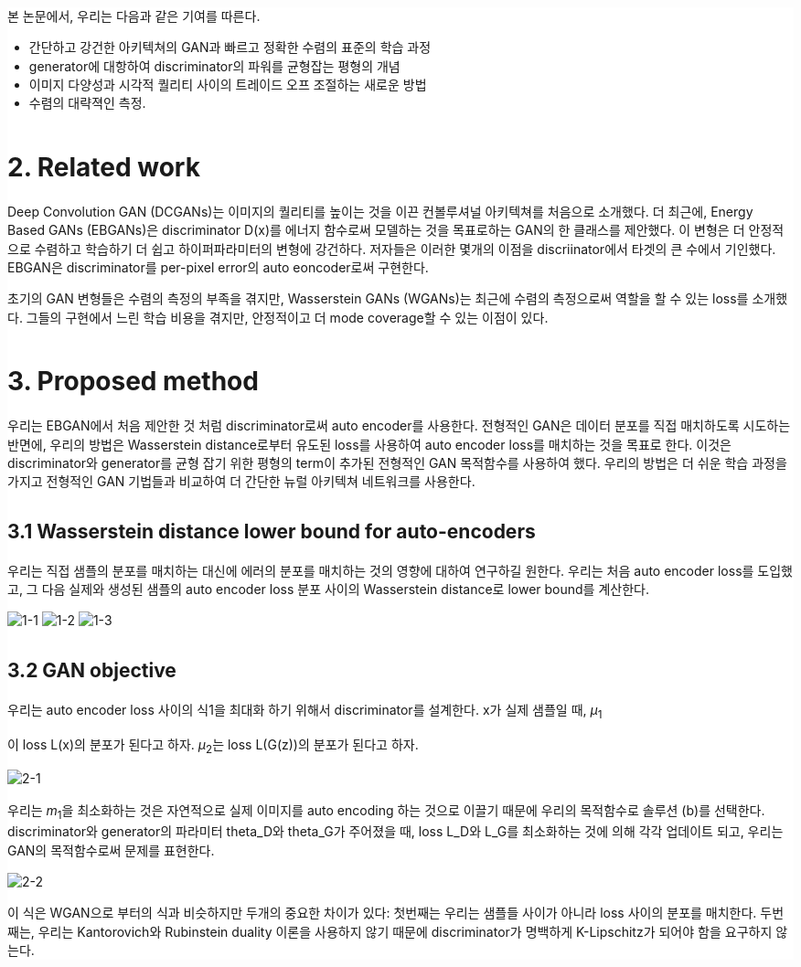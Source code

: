 본 논문에서, 우리는 다음과 같은 기여를 따른다.

- 간단하고 강건한  아키텍쳐의 GAN과 빠르고 정확한 수렴의 표준의 학습 과정
- generator에 대항하여 discriminator의 파워를 균형잡는 평형의 개념
- 이미지 다양성과 시각적 퀄리티 사이의 트레이드 오프 조절하는 새로운 방법
- 수렴의 대략젹인 측정.

# 2. Related work

Deep Convolution GAN (DCGANs)는 이미지의 퀄리티를 높이는 것을 이끈 컨볼루셔널 아키텍쳐를 처음으로 소개했다. 더 최근에, Energy Based GANs (EBGANs)은 discriminator D(x)를 에너지 함수로써 모델하는 것을 목표로하는 GAN의 한 클래스를 제안했다. 이 변형은 더 안정적으로 수렴하고 학습하기 더 쉽고 하이퍼파라미터의 변형에 강건하다. 저자들은 이러한 몇개의 이점을 discriinator에서 타겟의 큰 수에서 기인했다. EBGAN은 discriminator를 per-pixel error의 auto eoncoder로써 구현한다.

초기의 GAN 변형들은 수렴의 측정의 부족을 겪지만, Wasserstein GANs (WGANs)는 최근에 수렴의 측정으로써 역할을 할 수 있는 loss를 소개했다. 그들의 구현에서 느린 학습 비용을 겪지만, 안정적이고 더 mode coverage할 수 있는 이점이 있다.

# 3. Proposed method

우리는 EBGAN에서 처음 제안한 것 처럼 discriminator로써 auto encoder를 사용한다. 전형적인 GAN은 데이터 분포를 직접 매치하도록 시도하는 반면에, 우리의 방법은 Wasserstein distance로부터 유도된 loss를 사용하여 auto encoder loss를 매치하는 것을 목표로 한다. 이것은 discriminator와 generator를 균형 잡기 위한 평형의 term이 추가된 전형적인 GAN 목적함수를 사용하여 했다. 우리의 방법은 더 쉬운 학습 과정을 가지고 전형적인 GAN 기법들과 비교하여 더 간단한 뉴럴 아키텍쳐 네트워크를 사용한다.

## 3.1 Wasserstein distance lower bound for auto-encoders

우리는 직접 샘플의 분포를 매치하는 대신에 에러의 분포를 매치하는 것의 영향에 대하여 연구하길 원한다. 우리는 처음 auto encoder loss를 도입했고, 그 다음 실제와 생성된 샘플의 auto encoder loss 분포 사이의 Wasserstein distance로 lower bound를 계산한다.

![1-1](https://user-images.githubusercontent.com/37301677/158100428-75163b5a-d75e-403c-9544-476e5f3e498b.PNG)
![1-2](https://user-images.githubusercontent.com/37301677/158100430-d29aaa2d-e3e6-416c-874f-a5cdbfd534f3.PNG)
![1-3](https://user-images.githubusercontent.com/37301677/158100432-5062eb4a-9a97-4bb4-aa47-4efa842c5e19.PNG)





## 3.2 GAN objective

우리는 auto encoder loss 사이의 식1을 최대화 하기 위해서 discriminator를 설계한다. x가 실제 샘플일 때, $\mu_{1}$

이 loss L(x)의 분포가 된다고 하자. $\mu_{2}$는 loss L(G(z))의 분포가 된다고 하자. 

![2-1](https://user-images.githubusercontent.com/37301677/158100435-0fbd13ce-0a40-49f1-ab88-9837fb8f8af6.PNG)

우리는 $m_{1}$을 최소화하는 것은 자연적으로 실제 이미지를 auto encoding 하는 것으로 이끌기 때문에 우리의 목적함수로 솔루션 (b)를 선택한다. discriminator와 generator의 파라미터 theta_D와 theta_G가 주어졌을 때, loss L_D와 L_G를 최소화하는 것에 의해 각각 업데이트 되고, 우리는 GAN의 목적함수로써 문제를 표현한다.

![2-2](https://user-images.githubusercontent.com/37301677/158100436-5d8609dc-f52b-4d20-9e68-7213da22527c.PNG)

이 식은 WGAN으로 부터의 식과 비슷하지만 두개의 중요한 차이가 있다: 첫번째는 우리는 샘플들 사이가 아니라 loss 사이의 분포를 매치한다. 두번째는, 우리는 Kantorovich와 Rubinstein duality 이론을 사용하지 않기 때문에 discriminator가 명백하게 K-Lipschitz가 되어야 함을 요구하지 않는다.
